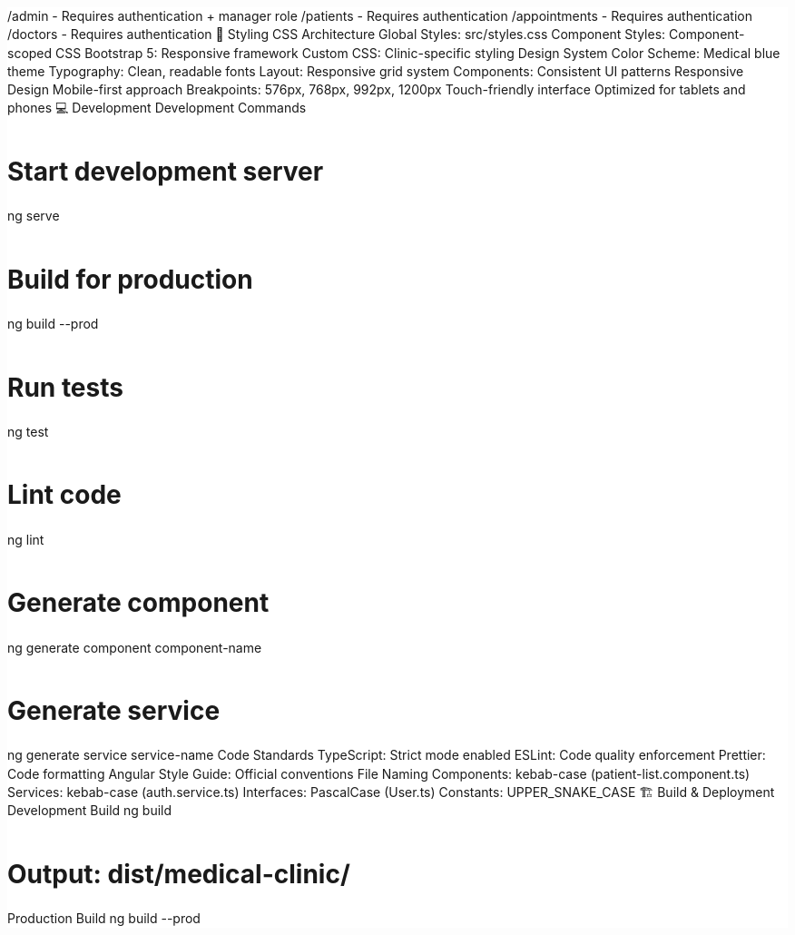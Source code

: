 /admin - Requires authentication + manager role
/patients - Requires authentication
/appointments - Requires authentication
/doctors - Requires authentication
🎨 Styling
CSS Architecture
Global Styles: src/styles.css
Component Styles: Component-scoped CSS
Bootstrap 5: Responsive framework
Custom CSS: Clinic-specific styling
Design System
Color Scheme: Medical blue theme
Typography: Clean, readable fonts
Layout: Responsive grid system
Components: Consistent UI patterns
Responsive Design
Mobile-first approach
Breakpoints: 576px, 768px, 992px, 1200px
Touch-friendly interface
Optimized for tablets and phones
💻 Development
Development Commands
# Start development server
ng serve

# Build for production
ng build --prod

# Run tests
ng test

# Lint code
ng lint

# Generate component
ng generate component component-name

# Generate service
ng generate service service-name
Code Standards
TypeScript: Strict mode enabled
ESLint: Code quality enforcement
Prettier: Code formatting
Angular Style Guide: Official conventions
File Naming
Components: kebab-case (patient-list.component.ts)
Services: kebab-case (auth.service.ts)
Interfaces: PascalCase (User.ts)
Constants: UPPER_SNAKE_CASE
🏗 Build & Deployment
Development Build
ng build
# Output: dist/medical-clinic/
Production Build
ng build --prod